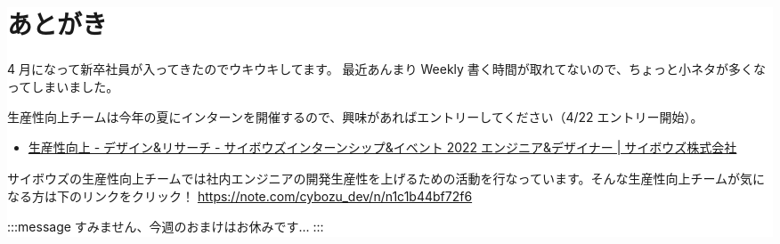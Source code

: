 # あとがき
4 月になって新卒社員が入ってきたのでウキウキしてます。
最近あんまり Weekly 書く時間が取れてないので、ちょっと小ネタが多くなってしまいました。

生産性向上チームは今年の夏にインターンを開催するので、興味があればエントリーしてください（4/22 エントリー開始）。

- [生産性向上 - デザイン&リサーチ - サイボウズインターンシップ&イベント 2022 エンジニア&デザイナー | サイボウズ株式会社](https://cybozu.co.jp/company/job/recruitment/intern/improvement.html)

サイボウズの生産性向上チームでは社内エンジニアの開発生産性を上げるための活動を行なっています。そんな生産性向上チームが気になる方は下のリンクをクリック！
https://note.com/cybozu_dev/n/n1c1b44bf72f6


:::message
すみません、今週のおまけはお休みです...
:::
